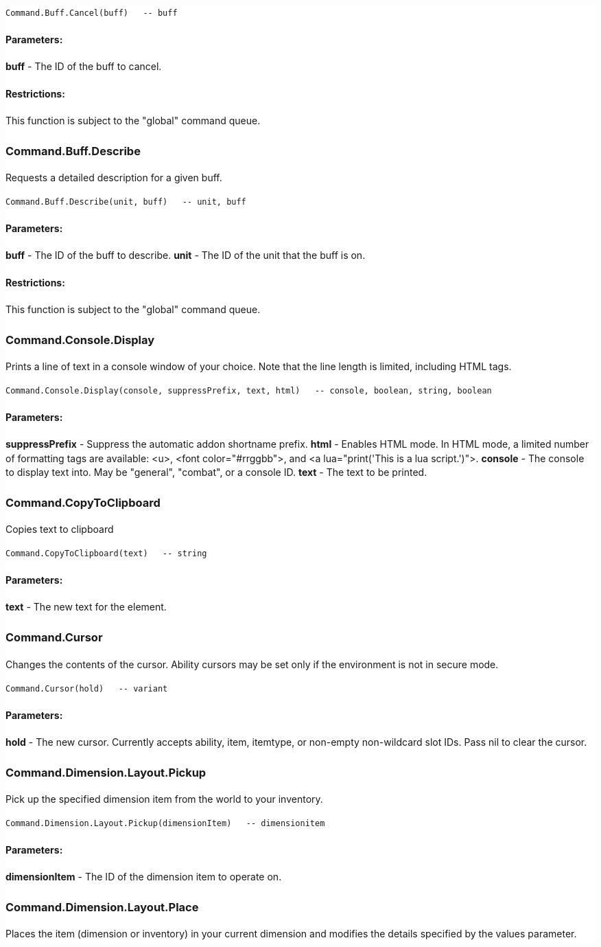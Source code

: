     Command.Buff.Cancel(buff)   -- buff
#### Parameters:
**buff** - The ID of the buff to cancel.
#### Restrictions:
This function is subject to the "global" command queue.
### Command.Buff.Describe
Requests a detailed description for a given buff.
 
    Command.Buff.Describe(unit, buff)   -- unit, buff
#### Parameters:
**buff** - The ID of the buff to describe.
**unit** - The ID of the unit that the buff is on.
#### Restrictions:
This function is subject to the "global" command queue.
### Command.Console.Display
Prints a line of text in a console window of your choice. Note that the line length is limited, including HTML tags.
 
    Command.Console.Display(console, suppressPrefix, text, html)   -- console, boolean, string, boolean
#### Parameters:
**suppressPrefix** - Suppress the automatic addon shortname prefix.
**html** - Enables HTML mode. In HTML mode, a limited number of formatting tags are available: &lt;u>, &lt;font color="#rrggbb">, and &lt;a lua="print('This is a lua script.')">.
**console** - The console to display text into. May be "general", "combat", or a console ID.
**text** - The text to be printed.
### Command.CopyToClipboard
Copies text to clipboard
 
    Command.CopyToClipboard(text)   -- string
#### Parameters:
**text** - The new text for the element.
### Command.Cursor
Changes the contents of the cursor. Ability cursors may be set only if the environment is not in secure mode.
 
    Command.Cursor(hold)   -- variant
#### Parameters:
**hold** - The new cursor. Currently accepts ability, item, itemtype, or non-empty non-wildcard slot IDs. Pass nil to clear the cursor.
### Command.Dimension.Layout.Pickup
Pick up the specified dimension item from the world to your inventory.
 
    Command.Dimension.Layout.Pickup(dimensionItem)   -- dimensionitem
#### Parameters:
**dimensionItem** - The ID of the dimension item to operate on.
### Command.Dimension.Layout.Place
Places the item (dimension or inventory) in your current dimension and modifies the details specified by the values parameter.
 